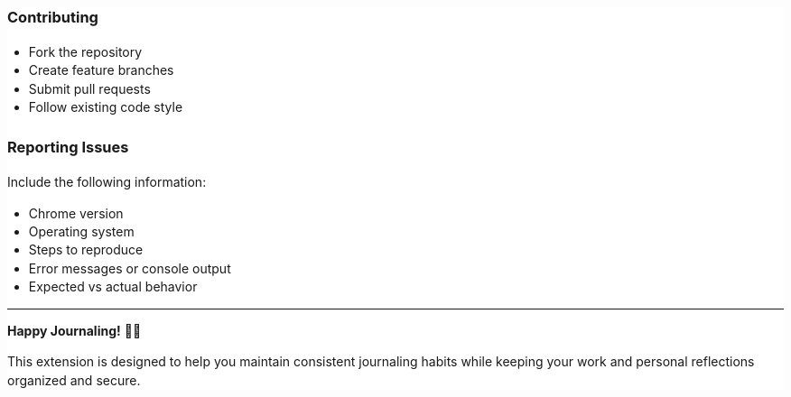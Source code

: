 ### Contributing
- Fork the repository
- Create feature branches
- Submit pull requests
- Follow existing code style

### Reporting Issues
Include the following information:
- Chrome version
- Operating system
- Steps to reproduce
- Error messages or console output
- Expected vs actual behavior

---

**Happy Journaling!** 📝✨

This extension is designed to help you maintain consistent journaling habits while keeping your work and personal reflections organized and secure.